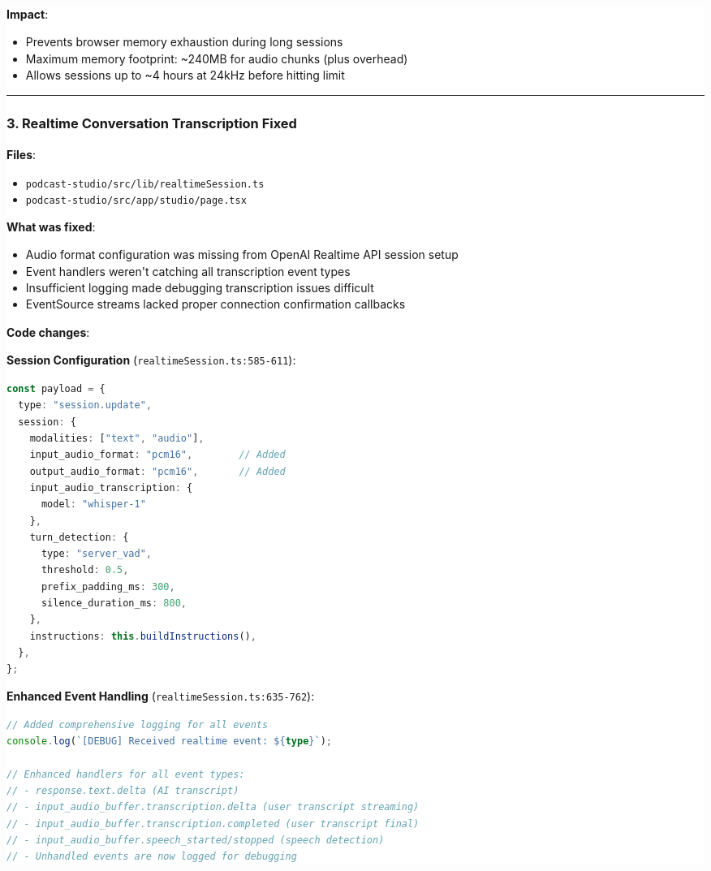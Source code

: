 **Impact**:
- Prevents browser memory exhaustion during long sessions
- Maximum memory footprint: ~240MB for audio chunks (plus overhead)
- Allows sessions up to ~4 hours at 24kHz before hitting limit

---

### 3. Realtime Conversation Transcription Fixed
**Files**: 
- `podcast-studio/src/lib/realtimeSession.ts`
- `podcast-studio/src/app/studio/page.tsx`

**What was fixed**:
- Audio format configuration was missing from OpenAI Realtime API session setup
- Event handlers weren't catching all transcription event types
- Insufficient logging made debugging transcription issues difficult
- EventSource streams lacked proper connection confirmation callbacks

**Code changes**:

**Session Configuration** (`realtimeSession.ts:585-611`):
```typescript
const payload = {
  type: "session.update",
  session: {
    modalities: ["text", "audio"],
    input_audio_format: "pcm16",        // Added
    output_audio_format: "pcm16",       // Added
    input_audio_transcription: { 
      model: "whisper-1"
    },
    turn_detection: {
      type: "server_vad",
      threshold: 0.5,
      prefix_padding_ms: 300,
      silence_duration_ms: 800,
    },
    instructions: this.buildInstructions(),
  },
};
```

**Enhanced Event Handling** (`realtimeSession.ts:635-762`):
```typescript
// Added comprehensive logging for all events
console.log(`[DEBUG] Received realtime event: ${type}`);

// Enhanced handlers for all event types:
// - response.text.delta (AI transcript)
// - input_audio_buffer.transcription.delta (user transcript streaming)
// - input_audio_buffer.transcription.completed (user transcript final)
// - input_audio_buffer.speech_started/stopped (speech detection)
// - Unhandled events are now logged for debugging
```
